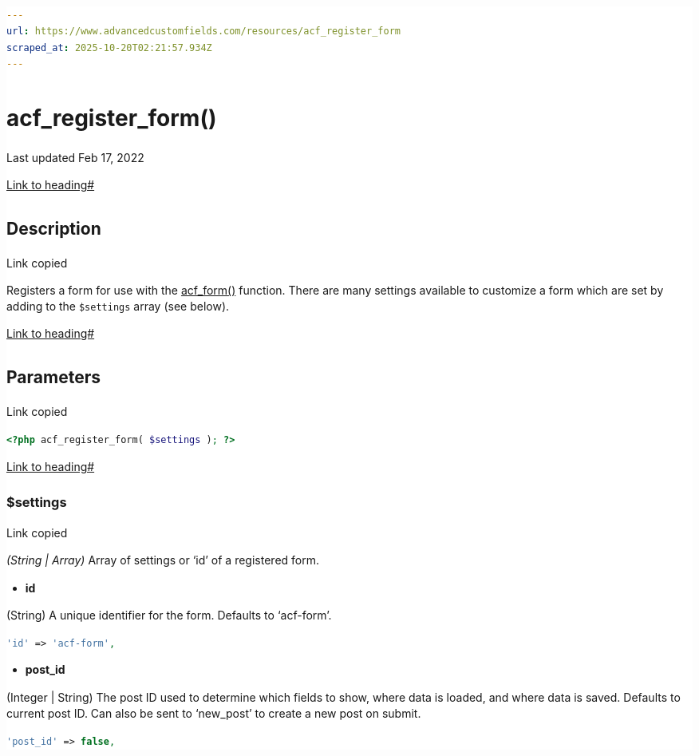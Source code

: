 ```yaml
---
url: https://www.advancedcustomfields.com/resources/acf_register_form
scraped_at: 2025-10-20T02:21:57.934Z
---
```


# acf\_register\_form()

Last updated Feb 17, 2022

[Link to heading#](https://www.advancedcustomfields.com/resources/acf_register_form/#description)

## Description

Link copied

Registers a form for use with the [acf\_form()](https://www.advancedcustomfields.com/resources/acf_form/) function. There are many settings available to customize a form which are set by adding to the `$settings` array (see below).

[Link to heading#](https://www.advancedcustomfields.com/resources/acf_register_form/#parameters)

## Parameters

Link copied

```php
<?php acf_register_form( $settings ); ?>
```

[Link to heading#](https://www.advancedcustomfields.com/resources/acf_register_form/#settings)

### $settings

Link copied

_(String \| Array)_ Array of settings or ‘id’ of a registered form.

- **id**


(String) A unique identifier for the form. Defaults to ‘acf-form’.


```php
'id' => 'acf-form',
```

- **post\_id**


(Integer \| String) The post ID used to determine which fields to show, where data is loaded, and where data is saved. Defaults to current post ID. Can also be sent to ‘new\_post’ to create a new post on submit.


```php
'post_id' => false,
```
